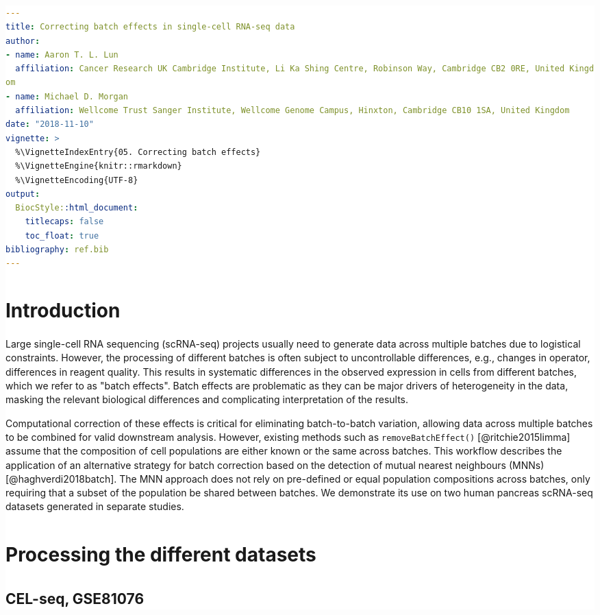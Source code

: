 ```yaml
---
title: Correcting batch effects in single-cell RNA-seq data
author: 
- name: Aaron T. L. Lun
  affiliation: Cancer Research UK Cambridge Institute, Li Ka Shing Centre, Robinson Way, Cambridge CB2 0RE, United Kingdom
- name: Michael D. Morgan
  affiliation: Wellcome Trust Sanger Institute, Wellcome Genome Campus, Hinxton, Cambridge CB10 1SA, United Kingdom
date: "2018-11-10"
vignette: >
  %\VignetteIndexEntry{05. Correcting batch effects}
  %\VignetteEngine{knitr::rmarkdown}
  %\VignetteEncoding{UTF-8}    
output: 
  BiocStyle::html_document:
    titlecaps: false
    toc_float: true
bibliography: ref.bib
---
```




# Introduction

Large single-cell RNA sequencing (scRNA-seq) projects usually need to generate data across multiple batches due to logistical constraints.
However, the processing of different batches is often subject to uncontrollable differences, e.g., changes in operator, differences in reagent quality.
This results in systematic differences in the observed expression in cells from different batches, which we refer to as "batch effects".
Batch effects are problematic as they can be major drivers of heterogeneity in the data, masking the relevant biological differences and complicating interpretation of the results.

Computational correction of these effects is critical for eliminating batch-to-batch variation, allowing data across multiple batches to be combined for valid downstream analysis.
However, existing methods such as `removeBatchEffect()` [@ritchie2015limma] assume that the composition of cell populations are either known or the same across batches.
This workflow describes the application of an alternative strategy for batch correction based on the detection of mutual nearest neighbours (MNNs) [@haghverdi2018batch].
The MNN approach does not rely on pre-defined or equal population compositions across batches, only requiring that a subset of the population be shared between batches.
We demonstrate its use on two human pancreas scRNA-seq datasets generated in separate studies.

# Processing the different datasets

## CEL-seq, GSE81076
